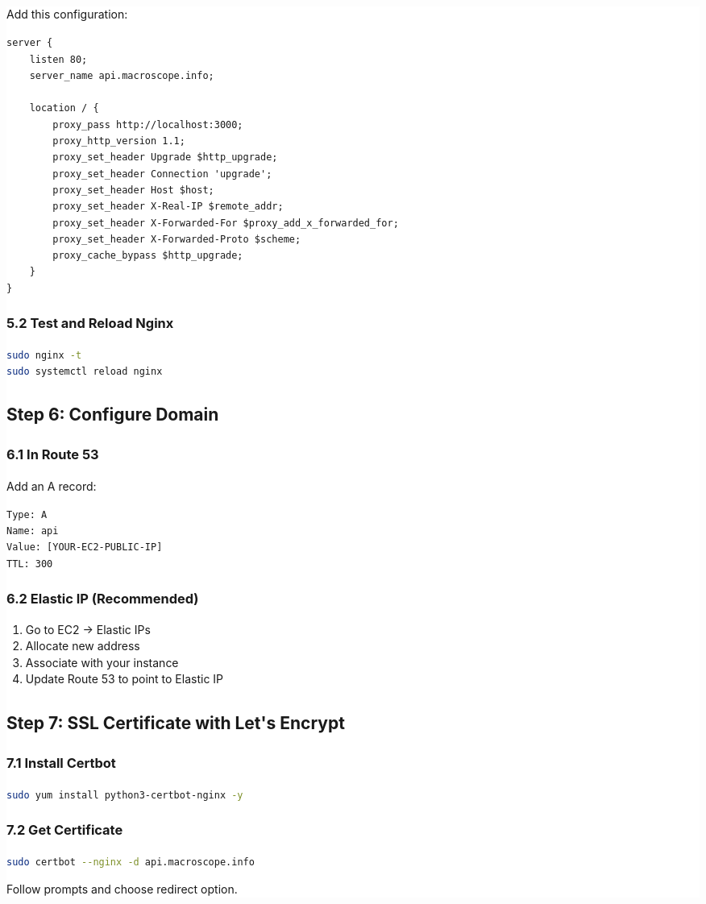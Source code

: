 Add this configuration:
```nginx
server {
    listen 80;
    server_name api.macroscope.info;

    location / {
        proxy_pass http://localhost:3000;
        proxy_http_version 1.1;
        proxy_set_header Upgrade $http_upgrade;
        proxy_set_header Connection 'upgrade';
        proxy_set_header Host $host;
        proxy_set_header X-Real-IP $remote_addr;
        proxy_set_header X-Forwarded-For $proxy_add_x_forwarded_for;
        proxy_set_header X-Forwarded-Proto $scheme;
        proxy_cache_bypass $http_upgrade;
    }
}
```

### 5.2 Test and Reload Nginx
```bash
sudo nginx -t
sudo systemctl reload nginx
```

## Step 6: Configure Domain

### 6.1 In Route 53
Add an A record:
```
Type: A
Name: api
Value: [YOUR-EC2-PUBLIC-IP]
TTL: 300
```

### 6.2 Elastic IP (Recommended)
1. Go to EC2 → Elastic IPs
2. Allocate new address
3. Associate with your instance
4. Update Route 53 to point to Elastic IP

## Step 7: SSL Certificate with Let's Encrypt

### 7.1 Install Certbot
```bash
sudo yum install python3-certbot-nginx -y
```

### 7.2 Get Certificate
```bash
sudo certbot --nginx -d api.macroscope.info
```
Follow prompts and choose redirect option.

